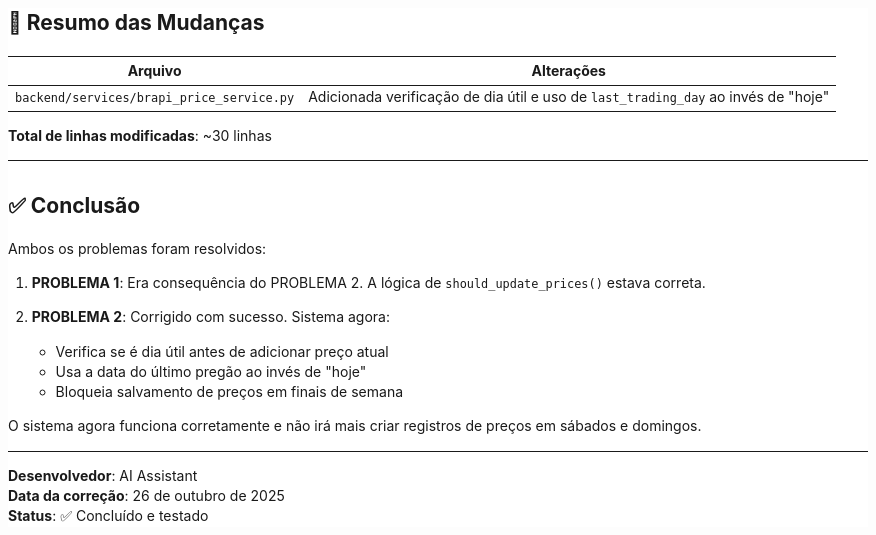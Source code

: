 
## 📝 Resumo das Mudanças

| Arquivo | Alterações |
|---------|-----------|
| `backend/services/brapi_price_service.py` | Adicionada verificação de dia útil e uso de `last_trading_day` ao invés de "hoje" |

**Total de linhas modificadas**: ~30 linhas

---

## ✅ Conclusão

Ambos os problemas foram resolvidos:

1. **PROBLEMA 1**: Era consequência do PROBLEMA 2. A lógica de `should_update_prices()` estava correta.

2. **PROBLEMA 2**: Corrigido com sucesso. Sistema agora:
   - Verifica se é dia útil antes de adicionar preço atual
   - Usa a data do último pregão ao invés de "hoje"
   - Bloqueia salvamento de preços em finais de semana

O sistema agora funciona corretamente e não irá mais criar registros de preços em sábados e domingos.

---

**Desenvolvedor**: AI Assistant  
**Data da correção**: 26 de outubro de 2025  
**Status**: ✅ Concluído e testado

